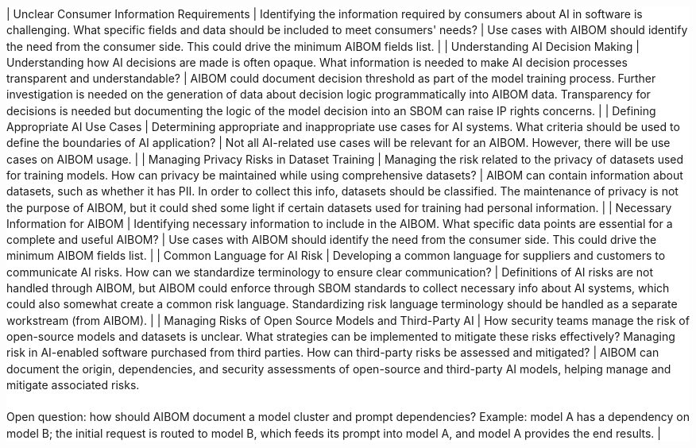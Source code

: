 | Unclear Consumer Information Requirements            | Identifying the information required by consumers about AI in software is challenging. What specific fields and data should be included to meet consumers' needs? | Use cases with AIBOM should identify the need from the consumer side. This could drive the minimum AIBOM fields list.                                                                                                                                                                                                                                                                                                                                                                                                                                                  |
| Understanding AI Decision Making                     | Understanding how AI decisions are made is often opaque. What information is needed to make AI decision processes transparent and understandable? | AIBOM could document decision threshold as part of the model training process. Further investigation is needed on the generation of data about decision logic programmatically into AIBOM data. Transparency for decisions is needed but documenting the logic of the model decision into an SBOM can raise IP rights concerns.                                                                                                                                                                                                                           |
| Defining Appropriate AI Use Cases                    | Determining appropriate and inappropriate use cases for AI systems. What criteria should be used to define the boundaries of AI application? | Not all AI-related use cases will be relevant for an AIBOM. However, there will be use cases on AIBOM usage.                                                                                                                                                                                                                                                                                                                                                                                                                                                          |
| Managing Privacy Risks in Dataset Training           | Managing the risk related to the privacy of datasets used for training models. How can privacy be maintained while using comprehensive datasets? | AIBOM can contain information about datasets, such as whether it has PII. In order to collect this info, datasets should be classified. The maintenance of privacy is not the purpose of AIBOM, but it could shed some light if certain datasets used for training had personal information.                                                                                                                                                                                                                                                         |
| Necessary Information for AIBOM                      | Identifying necessary information to include in the AIBOM. What specific data points are essential for a complete and useful AIBOM?           | Use cases with AIBOM should identify the need from the consumer side. This could drive the minimum AIBOM fields list.                                                                                                                                                                                                                                                                                                                                                                                                                                                  |
| Common Language for AI Risk                          | Developing a common language for suppliers and customers to communicate AI risks. How can we standardize terminology to ensure clear communication? | Definitions of AI risks are not handled through AIBOM, but AIBOM could enforce through SBOM standards to collect necessary info about AI systems, which could also somewhat create a common risk language. Standardizing risk language terminology should be handled as a separate workstream (from AIBOM).                                                                                                                                                                                                                                   |
| Managing Risks of Open Source Models and Third-Party AI | How security teams manage the risk of open-source models and datasets is unclear. What strategies can be implemented to mitigate these risks effectively? Managing risk in AI-enabled software purchased from third parties. How can third-party risks be assessed and mitigated? | AIBOM can document the origin, dependencies, and security assessments of open-source and third-party AI models, helping manage and mitigate associated risks.<br><br>Open question: how should AIBOM document a model cluster and prompt dependencies? Example: model A has a dependency on model B; the initial request is routed to model B, which feeds its prompt into model A, and model A provides the end results.                                                                                                                                                     |